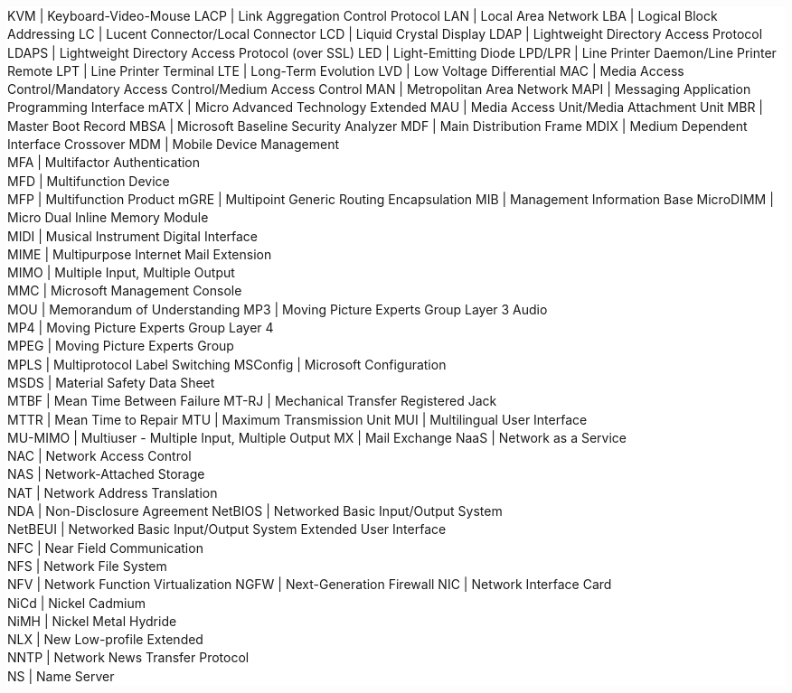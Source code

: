 KVM | Keyboard-Video-Mouse
LACP | Link Aggregation Control Protocol
LAN | Local Area Network
LBA | Logical Block Addressing
LC | Lucent Connector/Local Connector
LCD | Liquid Crystal Display
LDAP | Lightweight Directory Access Protocol
LDAPS | Lightweight Directory Access Protocol (over SSL)
LED | Light-Emitting Diode
LPD/LPR | Line Printer Daemon/Line Printer Remote
LPT | Line Printer Terminal
LTE | Long-Term Evolution
LVD | Low Voltage Differential
MAC | Media Access Control/Mandatory Access Control/Medium Access Control
MAN | Metropolitan Area Network
MAPI | Messaging Application Programming Interface
mATX | Micro Advanced Technology Extended
MAU | Media Access Unit/Media Attachment Unit
MBR | Master Boot Record
MBSA | Microsoft Baseline Security Analyzer
MDF | Main Distribution Frame
MDIX | Medium Dependent Interface Crossover
MDM | Mobile Device Management  
MFA | Multifactor Authentication  
MFD | Multifunction Device  
MFP | Multifunction Product 
mGRE | Multipoint Generic Routing Encapsulation
MIB | Management Information Base
MicroDIMM | Micro Dual Inline Memory Module  
MIDI | Musical Instrument Digital Interface  
MIME | Multipurpose Internet Mail Extension  
MIMO | Multiple Input, Multiple Output  
MMC | Microsoft Management Console  
MOU | Memorandum of Understanding
MP3 | Moving Picture Experts Group Layer 3 Audio  
MP4 | Moving Picture Experts Group Layer 4  
MPEG | Moving Picture Experts Group  
MPLS | Multiprotocol Label Switching
MSConfig | Microsoft Configuration  
MSDS | Material Safety Data Sheet  
MTBF | Mean Time Between Failure
MT-RJ | Mechanical Transfer Registered Jack  
MTTR | Mean Time to Repair
MTU | Maximum Transmission Unit
MUI | Multilingual User Interface  
MU-MIMO | Multiuser - Multiple Input, Multiple Output
MX | Mail Exchange
NaaS | Network as a Service  
NAC | Network Access Control  
NAS | Network-Attached Storage  
NAT | Network Address Translation  
NDA | Non-Disclosure Agreement
NetBIOS | Networked Basic Input/Output System  
NetBEUI | Networked Basic Input/Output System Extended User Interface  
NFC | Near Field Communication  
NFS | Network File System  
NFV | Network Function Virtualization
NGFW | Next-Generation Firewall
NIC | Network Interface Card  
NiCd | Nickel Cadmium  
NiMH | Nickel Metal Hydride  
NLX | New Low-profile Extended  
NNTP | Network News Transfer Protocol  
NS | Name Server